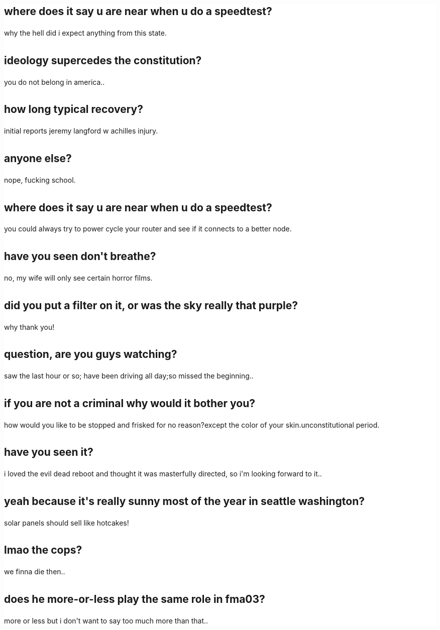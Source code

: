 ## where does it say u are near when u do a speedtest?
why the hell did i expect anything from this state.

## ideology supercedes the constitution?
you do not belong in america..

## how long typical recovery?
initial reports jeremy langford w achilles injury.

## anyone else?
nope, fucking school.

## where does it say u are near when u do a speedtest?
you could always try to power cycle your router and see if it connects to a better node.

## have you seen don't breathe?
no, my wife will only see certain horror films.

## did you put a filter on it, or was the sky really that purple?
why thank you!

## question, are you guys watching?
saw the last hour or so; have been driving all day;so missed the beginning..

## if you are not a criminal why would it bother you?
how would you like to be stopped and frisked for no reason?except the color of your skin.unconstitutional period.

## have you seen it?
i loved the evil dead reboot and thought it was masterfully directed, so i'm looking forward to it..

## yeah because it's really sunny most of the year in seattle washington?
solar panels should sell like hotcakes!

## lmao the cops?
we finna die then..

## does he more-or-less play the same role in fma03?
more or less but i don't want to say too much more than that..
